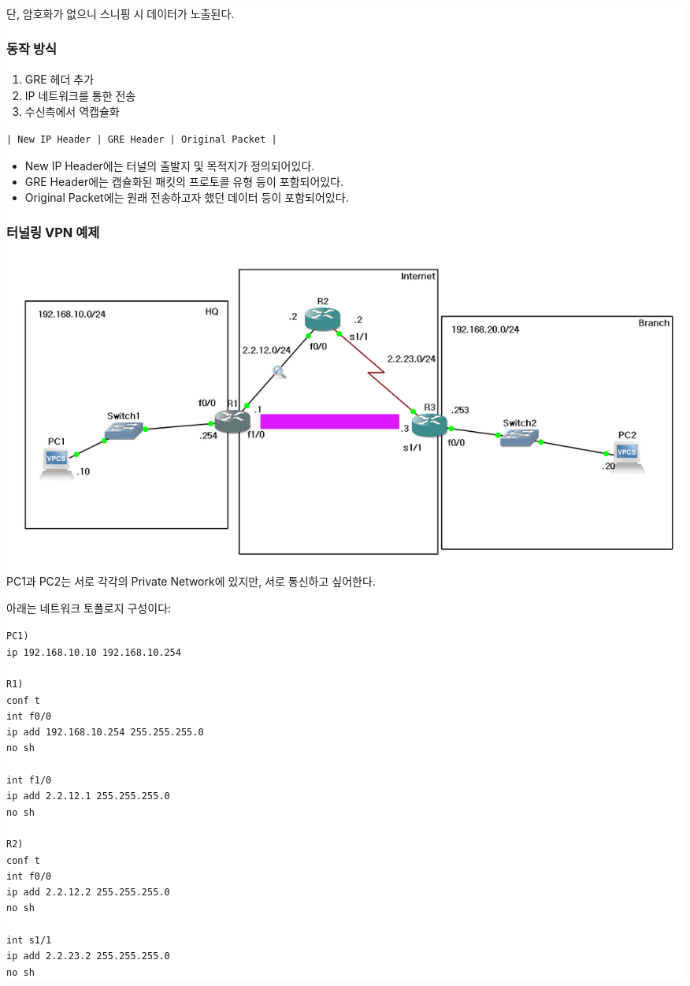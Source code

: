 단, 암호화가 없으니 스니핑 시 데이터가 노출된다.

### 동작 방식

1. GRE 헤더 추가
2. IP 네트워크를 통한 전송
3. 수신측에서 역캡슐화

```plaintext
| New IP Header | GRE Header | Original Packet |
```

- New IP Header에는 터널의 출발지 및 목적지가 정의되어있다.
- GRE Header에는 캡슐화된 패킷의 프로토콜 유형 등이 포함되어있다.
- Original Packet에는 원래 전송하고자 했던 데이터 등이 포함되어있다.


### 터널링 VPN 예제
![Tunneling topology](tunneling-topology.png)
PC1과 PC2는 서로 각각의 Private Network에 있지만, 서로 통신하고 싶어한다.

아래는 네트워크 토폴로지 구성이다:

```shell
PC1)
ip 192.168.10.10 192.168.10.254

R1)
conf t
int f0/0
ip add 192.168.10.254 255.255.255.0
no sh

int f1/0
ip add 2.2.12.1 255.255.255.0
no sh

R2)
conf t
int f0/0
ip add 2.2.12.2 255.255.255.0
no sh

int s1/1
ip add 2.2.23.2 255.255.255.0
no sh
```